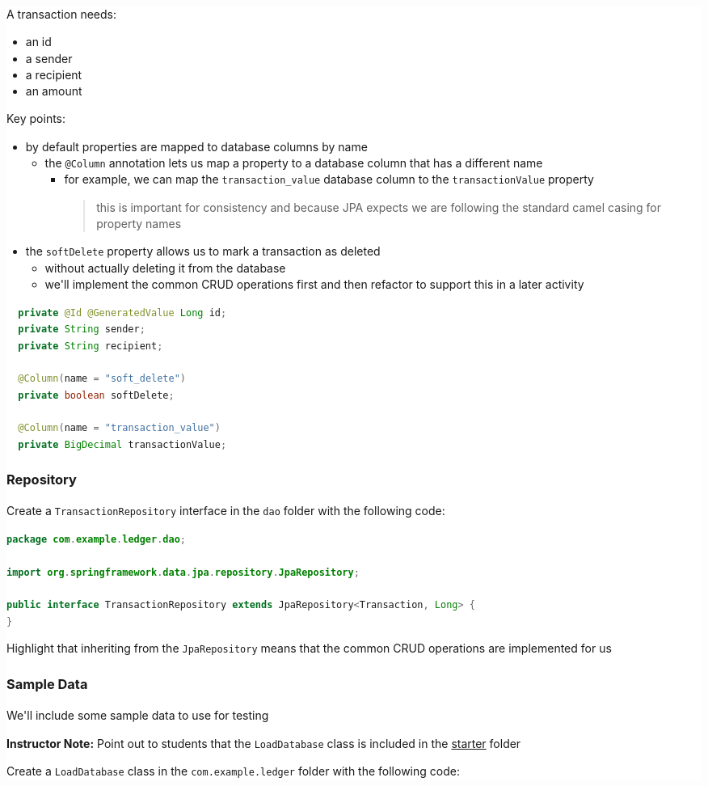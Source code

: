 A transaction needs:
- an id
- a sender
- a recipient
- an amount

Key points:
- by default properties are mapped to database columns by name
    - the `@Column` annotation lets us map a property to a database column that has a different name
        - for example, we can map the `transaction_value` database column to the `transactionValue` property
            >this is important for consistency and because JPA expects we are following the standard camel casing for property names
- the `softDelete` property allows us to mark a transaction as deleted
    - without actually deleting it from the database
    - we'll implement the common CRUD operations first and then refactor to support this in a later activity

```java
  private @Id @GeneratedValue Long id;
  private String sender;
  private String recipient;

  @Column(name = "soft_delete")
  private boolean softDelete;

  @Column(name = "transaction_value")
  private BigDecimal transactionValue;
```

### Repository

Create a `TransactionRepository` interface in the `dao` folder with the following code:

```java
package com.example.ledger.dao;

import org.springframework.data.jpa.repository.JpaRepository;

public interface TransactionRepository extends JpaRepository<Transaction, Long> {
}
```

Highlight that inheriting from the `JpaRepository` means that the common CRUD operations are implemented for us

### Sample Data

We'll include some sample data to use for testing

**Instructor Note:** Point out to students that the `LoadDatabase` class is included in the [starter](./activities/01-intro/starter/)
 folder

Create a `LoadDatabase` class in the `com.example.ledger` folder with the following code:
